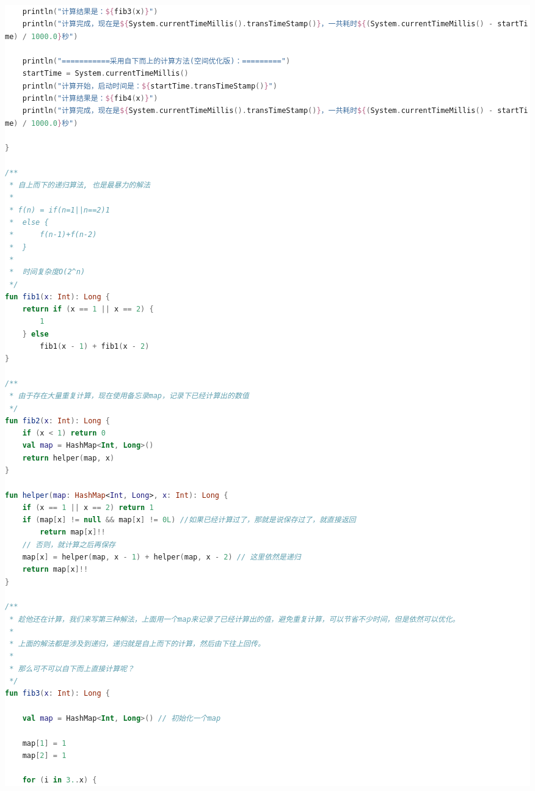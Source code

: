 ```kotlin
    println("计算结果是：${fib3(x)}")
    println("计算完成，现在是${System.currentTimeMillis().transTimeStamp()}，一共耗时${(System.currentTimeMillis() - startTime) / 1000.0}秒")

    println("===========采用自下而上的计算方法(空间优化版)：=========")
    startTime = System.currentTimeMillis()
    println("计算开始，启动时间是：${startTime.transTimeStamp()}")
    println("计算结果是：${fib4(x)}")
    println("计算完成，现在是${System.currentTimeMillis().transTimeStamp()}，一共耗时${(System.currentTimeMillis() - startTime) / 1000.0}秒")

}

/**
 * 自上而下的递归算法, 也是最暴力的解法
 *
 * f(n) = if(n=1||n==2)1
 *  else {
 *      f(n-1)+f(n-2)
 *  }
 *
 *  时间复杂度O(2^n)
 */
fun fib1(x: Int): Long {
    return if (x == 1 || x == 2) {
        1
    } else
        fib1(x - 1) + fib1(x - 2)
}

/**
 * 由于存在大量重复计算，现在使用备忘录map，记录下已经计算出的数值
 */
fun fib2(x: Int): Long {
    if (x < 1) return 0
    val map = HashMap<Int, Long>()
    return helper(map, x)
}

fun helper(map: HashMap<Int, Long>, x: Int): Long {
    if (x == 1 || x == 2) return 1
    if (map[x] != null && map[x] != 0L) //如果已经计算过了，那就是说保存过了，就直接返回
        return map[x]!!
    // 否则，就计算之后再保存
    map[x] = helper(map, x - 1) + helper(map, x - 2) // 这里依然是递归
    return map[x]!!
}

/**
 * 趁他还在计算，我们来写第三种解法，上面用一个map来记录了已经计算出的值，避免重复计算，可以节省不少时间，但是依然可以优化。
 *
 * 上面的解法都是涉及到递归，递归就是自上而下的计算，然后由下往上回传。
 *
 * 那么可不可以自下而上直接计算呢？
 */
fun fib3(x: Int): Long {

    val map = HashMap<Int, Long>() // 初始化一个map

    map[1] = 1
    map[2] = 1

    for (i in 3..x) {
```